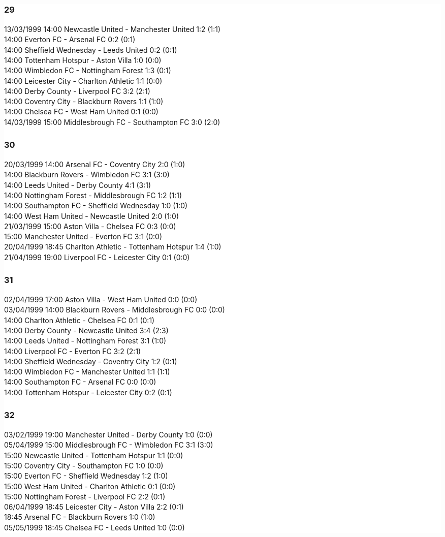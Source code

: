 ### 29

13/03/1999	14:00	Newcastle United	-	Manchester United	1:2 (1:1)	
14:00	Everton FC	-	Arsenal FC	0:2 (0:1)	
14:00	Sheffield Wednesday	-	Leeds United	0:2 (0:1)	
14:00	Tottenham Hotspur	-	Aston Villa	1:0 (0:0)	
14:00	Wimbledon FC	-	Nottingham Forest	1:3 (0:1)	
14:00	Leicester City	-	Charlton Athletic	1:1 (0:0)	
14:00	Derby County	-	Liverpool FC	3:2 (2:1)	
14:00	Coventry City	-	Blackburn Rovers	1:1 (1:0)	
14:00	Chelsea FC	-	West Ham United	0:1 (0:0)	
14/03/1999	15:00	Middlesbrough FC	-	Southampton FC	3:0 (2:0)	

### 30

20/03/1999	14:00	Arsenal FC	-	Coventry City	2:0 (1:0)	
14:00	Blackburn Rovers	-	Wimbledon FC	3:1 (3:0)	
14:00	Leeds United	-	Derby County	4:1 (3:1)	
14:00	Nottingham Forest	-	Middlesbrough FC	1:2 (1:1)	
14:00	Southampton FC	-	Sheffield Wednesday	1:0 (1:0)	
14:00	West Ham United	-	Newcastle United	2:0 (1:0)	
21/03/1999	15:00	Aston Villa	-	Chelsea FC	0:3 (0:0)	
15:00	Manchester United	-	Everton FC	3:1 (0:0)	
20/04/1999	18:45	Charlton Athletic	-	Tottenham Hotspur	1:4 (1:0)	
21/04/1999	19:00	Liverpool FC	-	Leicester City	0:1 (0:0)

### 31

02/04/1999	17:00	Aston Villa	-	West Ham United	0:0 (0:0)	
03/04/1999	14:00	Blackburn Rovers	-	Middlesbrough FC	0:0 (0:0)	
14:00	Charlton Athletic	-	Chelsea FC	0:1 (0:1)	
14:00	Derby County	-	Newcastle United	3:4 (2:3)	
14:00	Leeds United	-	Nottingham Forest	3:1 (1:0)	
14:00	Liverpool FC	-	Everton FC	3:2 (2:1)	
14:00	Sheffield Wednesday	-	Coventry City	1:2 (0:1)	
14:00	Wimbledon FC	-	Manchester United	1:1 (1:1)	
14:00	Southampton FC	-	Arsenal FC	0:0 (0:0)	
14:00	Tottenham Hotspur	-	Leicester City	0:2 (0:1)

### 32

03/02/1999	19:00	Manchester United	-	Derby County	1:0 (0:0)	
05/04/1999	15:00	Middlesbrough FC	-	Wimbledon FC	3:1 (3:0)	
15:00	Newcastle United	-	Tottenham Hotspur	1:1 (0:0)	
15:00	Coventry City	-	Southampton FC	1:0 (0:0)	
15:00	Everton FC	-	Sheffield Wednesday	1:2 (1:0)	
15:00	West Ham United	-	Charlton Athletic	0:1 (0:0)	
15:00	Nottingham Forest	-	Liverpool FC	2:2 (0:1)	
06/04/1999	18:45	Leicester City	-	Aston Villa	2:2 (0:1)	
18:45	Arsenal FC	-	Blackburn Rovers	1:0 (1:0)	
05/05/1999	18:45	Chelsea FC	-	Leeds United	1:0 (0:0)
